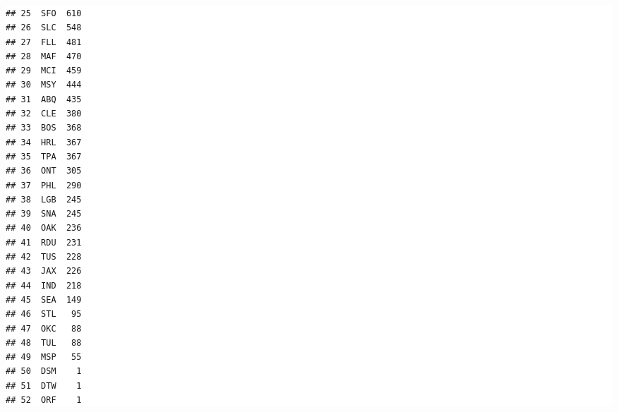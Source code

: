     ## 25  SFO  610
    ## 26  SLC  548
    ## 27  FLL  481
    ## 28  MAF  470
    ## 29  MCI  459
    ## 30  MSY  444
    ## 31  ABQ  435
    ## 32  CLE  380
    ## 33  BOS  368
    ## 34  HRL  367
    ## 35  TPA  367
    ## 36  ONT  305
    ## 37  PHL  290
    ## 38  LGB  245
    ## 39  SNA  245
    ## 40  OAK  236
    ## 41  RDU  231
    ## 42  TUS  228
    ## 43  JAX  226
    ## 44  IND  218
    ## 45  SEA  149
    ## 46  STL   95
    ## 47  OKC   88
    ## 48  TUL   88
    ## 49  MSP   55
    ## 50  DSM    1
    ## 51  DTW    1
    ## 52  ORF    1
